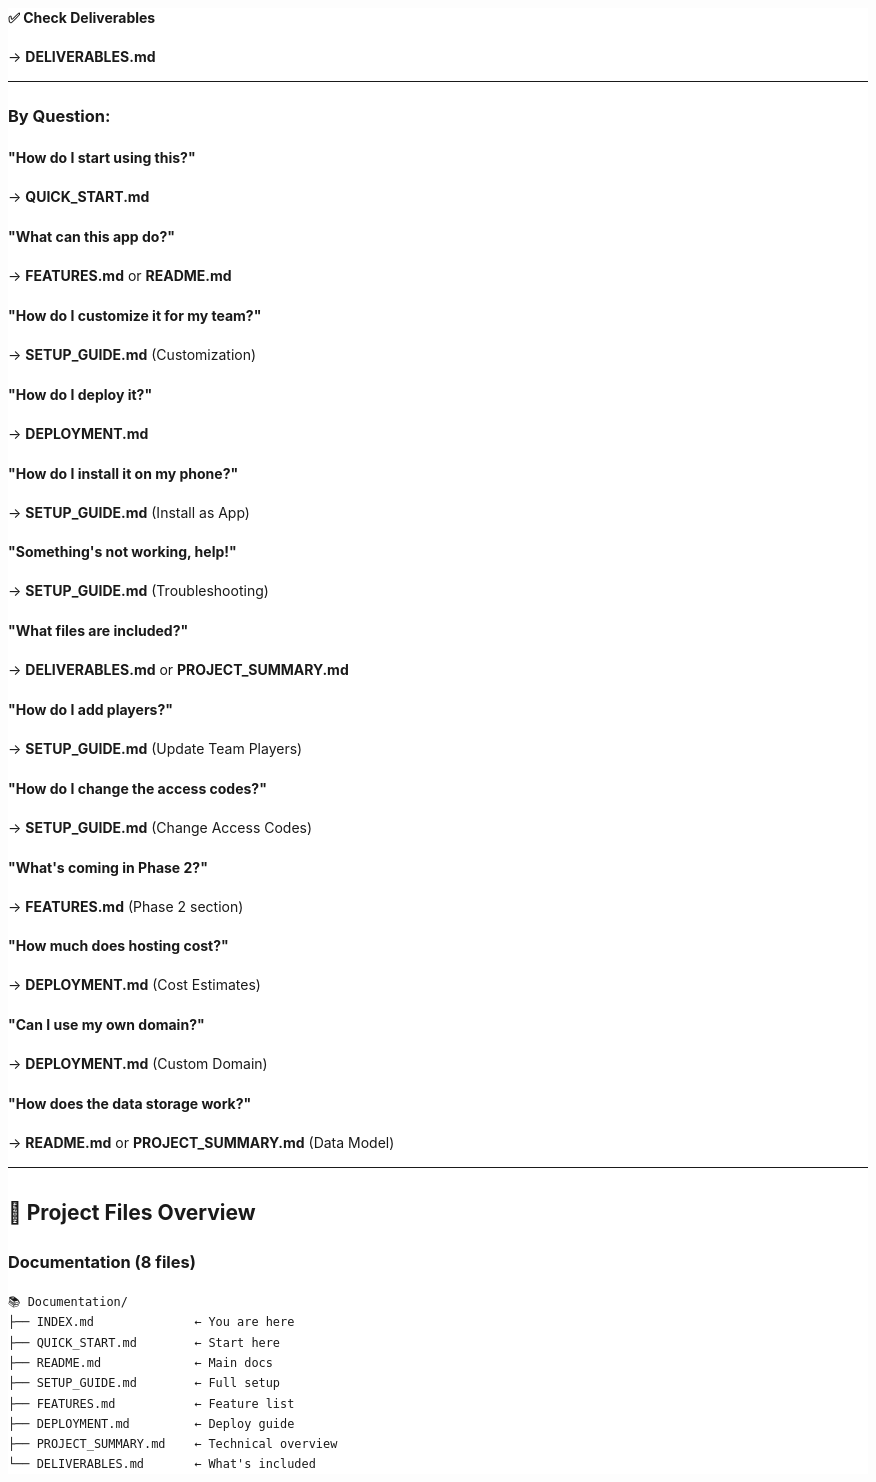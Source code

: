 #### ✅ Check Deliverables
→ **DELIVERABLES.md**

---

### By Question:

#### "How do I start using this?"
→ **QUICK_START.md**

#### "What can this app do?"
→ **FEATURES.md** or **README.md**

#### "How do I customize it for my team?"
→ **SETUP_GUIDE.md** (Customization)

#### "How do I deploy it?"
→ **DEPLOYMENT.md**

#### "How do I install it on my phone?"
→ **SETUP_GUIDE.md** (Install as App)

#### "Something's not working, help!"
→ **SETUP_GUIDE.md** (Troubleshooting)

#### "What files are included?"
→ **DELIVERABLES.md** or **PROJECT_SUMMARY.md**

#### "How do I add players?"
→ **SETUP_GUIDE.md** (Update Team Players)

#### "How do I change the access codes?"
→ **SETUP_GUIDE.md** (Change Access Codes)

#### "What's coming in Phase 2?"
→ **FEATURES.md** (Phase 2 section)

#### "How much does hosting cost?"
→ **DEPLOYMENT.md** (Cost Estimates)

#### "Can I use my own domain?"
→ **DEPLOYMENT.md** (Custom Domain)

#### "How does the data storage work?"
→ **README.md** or **PROJECT_SUMMARY.md** (Data Model)

---

## 📂 Project Files Overview

### Documentation (8 files)
```
📚 Documentation/
├── INDEX.md              ← You are here
├── QUICK_START.md        ← Start here
├── README.md             ← Main docs
├── SETUP_GUIDE.md        ← Full setup
├── FEATURES.md           ← Feature list
├── DEPLOYMENT.md         ← Deploy guide
├── PROJECT_SUMMARY.md    ← Technical overview
└── DELIVERABLES.md       ← What's included
```
